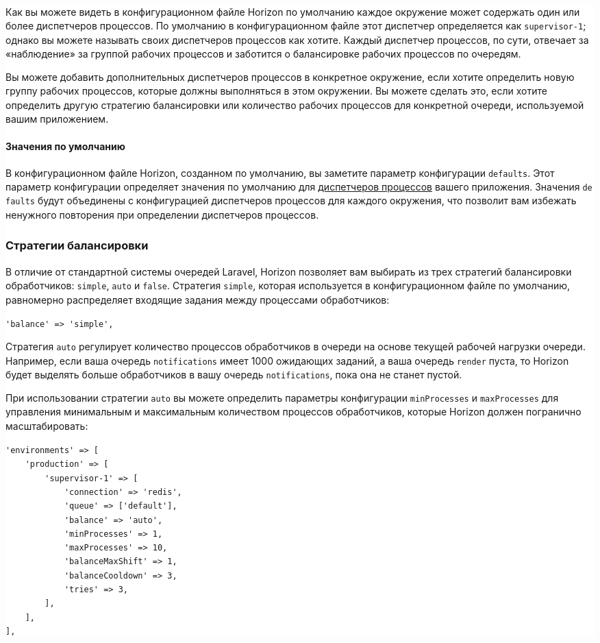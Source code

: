 Как вы можете видеть в конфигурационном файле Horizon по умолчанию каждое окружение может содержать один или более диспетчеров процессов. По умолчанию в конфигурационном файле этот диспетчер определяется как `supervisor-1`; однако вы можете называть своих диспетчеров процессов как хотите. Каждый диспетчер процессов, по сути, отвечает за «наблюдение» за группой рабочих процессов и заботится о балансировке рабочих процессов по очередям.

Вы можете добавить дополнительных диспетчеров процессов в конкретное окружение, если хотите определить новую группу рабочих процессов, которые должны выполняться в этом окружении. Вы можете сделать это, если хотите определить другую стратегию балансировки или количество рабочих процессов для конкретной очереди, используемой вашим приложением.

<a name="default-values"></a>
#### Значения по умолчанию

В конфигурационном файле Horizon, созданном по умолчанию, вы заметите параметр конфигурации `defaults`. Этот параметр конфигурации определяет значения по умолчанию для [диспетчеров процессов](#supervisors) вашего приложения. Значения `defaults` будут объединены с конфигурацией диспетчеров процессов для каждого окружения, что позволит вам избежать ненужного повторения при определении диспетчеров процессов.

<a name="balancing-strategies"></a>
### Стратегии балансировки

В отличие от стандартной системы очередей Laravel, Horizon позволяет вам выбирать из трех стратегий балансировки обработчиков: `simple`, `auto` и `false`. Стратегия `simple`, которая используется в конфигурационном файле по умолчанию, равномерно распределяет входящие задания между процессами обработчиков:

    'balance' => 'simple',

Стратегия `auto` регулирует количество процессов обработчиков в очереди на основе текущей рабочей нагрузки очереди. Например, если ваша очередь `notifications` имеет 1000 ожидающих заданий, а ваша очередь `render` пуста, то Horizon будет выделять больше обработчиков в вашу очередь `notifications`, пока она не станет пустой.

При использовании стратегии `auto` вы можете определить параметры конфигурации `minProcesses` и `maxProcesses` для управления минимальным и максимальным количеством процессов обработчиков, которые Horizon должен погранично масштабировать:

    'environments' => [
        'production' => [
            'supervisor-1' => [
                'connection' => 'redis',
                'queue' => ['default'],
                'balance' => 'auto',
                'minProcesses' => 1,
                'maxProcesses' => 10,
                'balanceMaxShift' => 1,
                'balanceCooldown' => 3,
                'tries' => 3,
            ],
        ],
    ],
